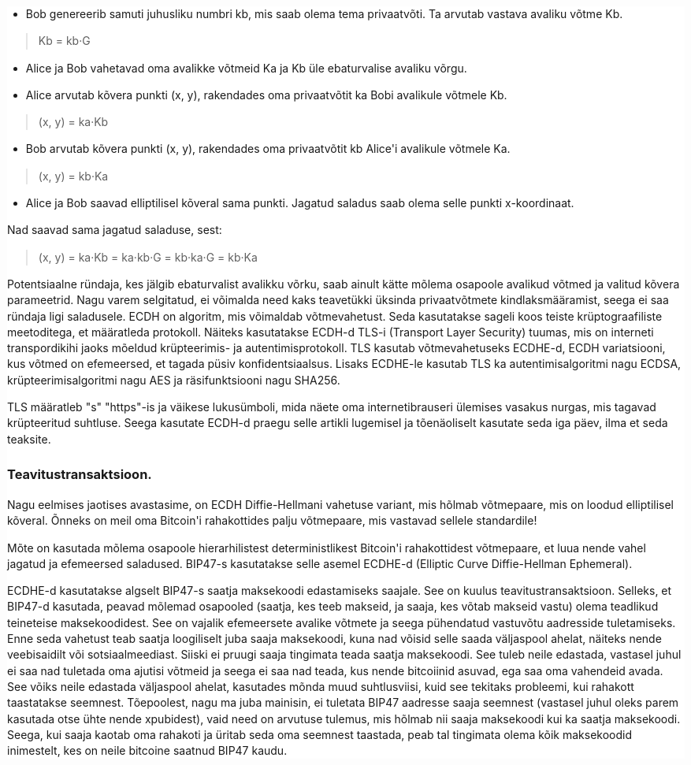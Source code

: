 - Bob genereerib samuti juhusliku numbri kb, mis saab olema tema privaatvõti. Ta arvutab vastava avaliku võtme Kb.

> Kb = kb·G

- Alice ja Bob vahetavad oma avalikke võtmeid Ka ja Kb üle ebaturvalise avaliku võrgu.

- Alice arvutab kõvera punkti (x, y), rakendades oma privaatvõtit ka Bobi avalikule võtmele Kb.

> (x, y) = ka·Kb

- Bob arvutab kõvera punkti (x, y), rakendades oma privaatvõtit kb Alice'i avalikule võtmele Ka.

> (x, y) = kb·Ka

- Alice ja Bob saavad elliptilisel kõveral sama punkti. Jagatud saladus saab olema selle punkti x-koordinaat.

Nad saavad sama jagatud saladuse, sest:

> (x, y) = ka·Kb = ka·kb·G = kb·ka·G = kb·Ka

Potentsiaalne ründaja, kes jälgib ebaturvalist avalikku võrku, saab ainult kätte mõlema osapoole avalikud võtmed ja valitud kõvera parameetrid. Nagu varem selgitatud, ei võimalda need kaks teavetükki üksinda privaatvõtmete kindlaksmääramist, seega ei saa ründaja ligi saladusele.
ECDH on algoritm, mis võimaldab võtmevahetust. Seda kasutatakse sageli koos teiste krüptograafiliste meetoditega, et määratleda protokoll. Näiteks kasutatakse ECDH-d TLS-i (Transport Layer Security) tuumas, mis on interneti transpordikihi jaoks mõeldud krüpteerimis- ja autentimisprotokoll. TLS kasutab võtmevahetuseks ECDHE-d, ECDH variatsiooni, kus võtmed on efemeersed, et tagada püsiv konfidentsiaalsus. Lisaks ECDHE-le kasutab TLS ka autentimisalgoritmi nagu ECDSA, krüpteerimisalgoritmi nagu AES ja räsifunktsiooni nagu SHA256.

TLS määratleb "s" "https"-is ja väikese lukusümboli, mida näete oma internetibrauseri ülemises vasakus nurgas, mis tagavad krüpteeritud suhtluse. Seega kasutate ECDH-d praegu selle artikli lugemisel ja tõenäoliselt kasutate seda iga päev, ilma et seda teaksite.

### Teavitustransaktsioon.

Nagu eelmises jaotises avastasime, on ECDH Diffie-Hellmani vahetuse variant, mis hõlmab võtmepaare, mis on loodud elliptilisel kõveral. Õnneks on meil oma Bitcoin'i rahakottides palju võtmepaare, mis vastavad sellele standardile!

Mõte on kasutada mõlema osapoole hierarhilistest deterministlikest Bitcoin'i rahakottidest võtmepaare, et luua nende vahel jagatud ja efemeersed saladused. BIP47-s kasutatakse selle asemel ECDHE-d (Elliptic Curve Diffie-Hellman Ephemeral).

ECDHE-d kasutatakse algselt BIP47-s saatja maksekoodi edastamiseks saajale. See on kuulus teavitustransaktsioon. Selleks, et BIP47-d kasutada, peavad mõlemad osapooled (saatja, kes teeb makseid, ja saaja, kes võtab makseid vastu) olema teadlikud teineteise maksekoodidest. See on vajalik efemeersete avalike võtmete ja seega pühendatud vastuvõtu aadresside tuletamiseks.
Enne seda vahetust teab saatja loogiliselt juba saaja maksekoodi, kuna nad võisid selle saada väljaspool ahelat, näiteks nende veebisaidilt või sotsiaalmeediast. Siiski ei pruugi saaja tingimata teada saatja maksekoodi. See tuleb neile edastada, vastasel juhul ei saa nad tuletada oma ajutisi võtmeid ja seega ei saa nad teada, kus nende bitcoiinid asuvad, ega saa oma vahendeid avada. See võiks neile edastada väljaspool ahelat, kasutades mõnda muud suhtlusviisi, kuid see tekitaks probleemi, kui rahakott taastatakse seemnest. Tõepoolest, nagu ma juba mainisin, ei tuletata BIP47 aadresse saaja seemnest (vastasel juhul oleks parem kasutada otse ühte nende xpubidest), vaid need on arvutuse tulemus, mis hõlmab nii saaja maksekoodi kui ka saatja maksekoodi. Seega, kui saaja kaotab oma rahakoti ja üritab seda oma seemnest taastada, peab tal tingimata olema kõik maksekoodid inimestelt, kes on neile bitcoine saatnud BIP47 kaudu.
